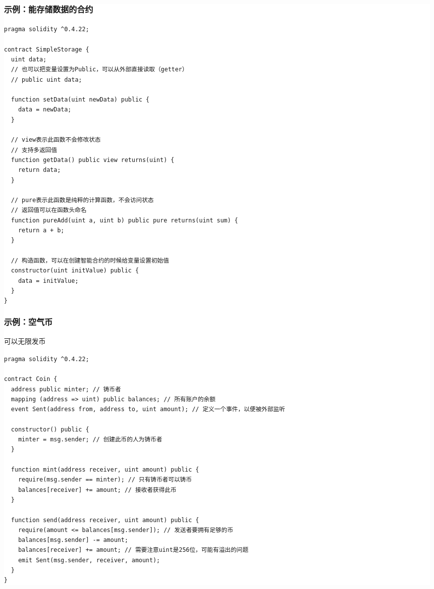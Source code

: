 ### 示例：能存储数据的合约

```solidity
pragma solidity ^0.4.22;

contract SimpleStorage {
  uint data;
  // 也可以把变量设置为Public，可以从外部直接读取（getter）
  // public uint data;

  function setData(uint newData) public {
    data = newData;
  }

  // view表示此函数不会修改状态
  // 支持多返回值
  function getData() public view returns(uint) {
    return data;
  }

  // pure表示此函数是纯粹的计算函数，不会访问状态
  // 返回值可以在函数头命名
  function pureAdd(uint a, uint b) public pure returns(uint sum) {
    return a + b;
  }

  // 构造函数，可以在创建智能合约的时候给变量设置初始值
  constructor(uint initValue) public {
    data = initValue;
  }
}
```

### 示例：空气币

可以无限发币

```solidity
pragma solidity ^0.4.22;

contract Coin {
  address public minter; // 铸币者
  mapping (address => uint) public balances; // 所有账户的余额
  event Sent(address from, address to, uint amount); // 定义一个事件，以便被外部监听

  constructor() public {
    minter = msg.sender; // 创建此币的人为铸币者
  }

  function mint(address receiver, uint amount) public {
    require(msg.sender == minter); // 只有铸币者可以铸币
    balances[receiver] += amount; // 接收者获得此币
  }

  function send(address receiver, uint amount) public {
    require(amount <= balances[msg.sender]); // 发送者要拥有足够的币
    balances[msg.sender] -= amount;
    balances[receiver] += amount; // 需要注意uint是256位，可能有溢出的问题
    emit Sent(msg.sender, receiver, amount);
  }
}
```
